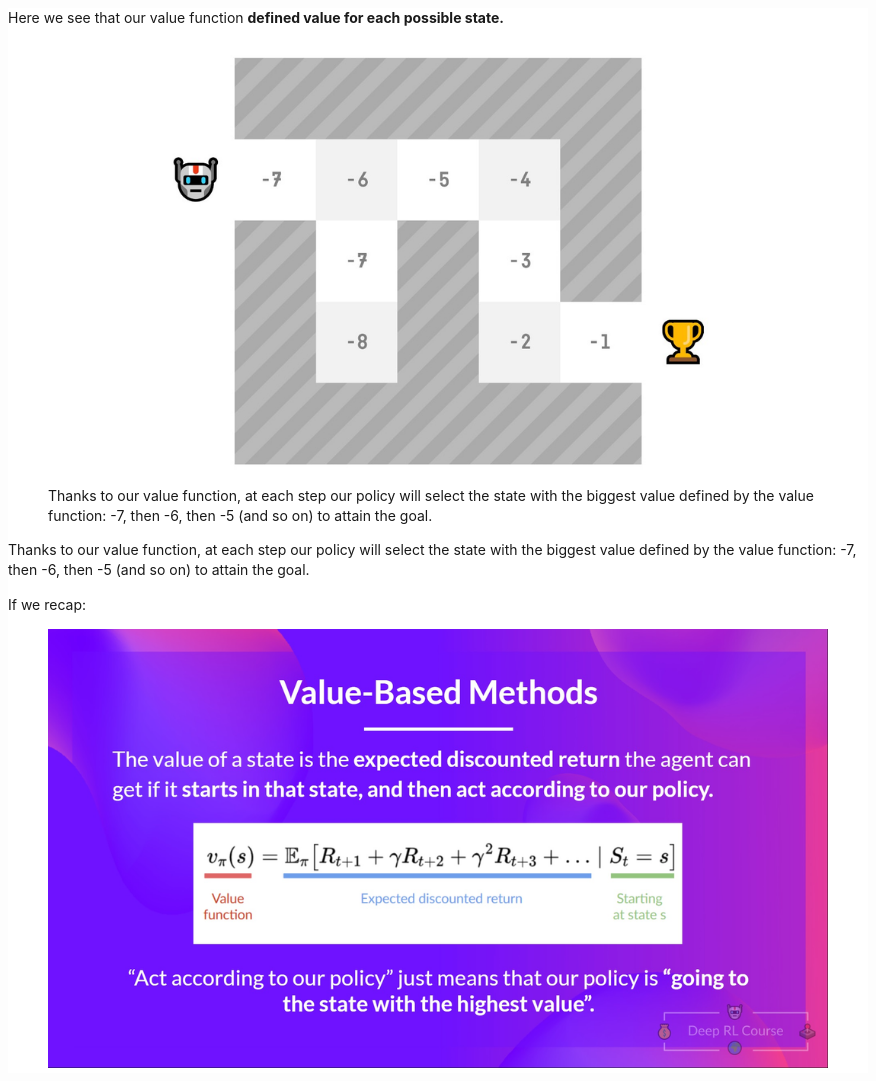 Here we see that our value function **defined value for each possible state.**

<figure class="image table text-center m-0 w-full">
  <img src="assets/63_deep_rl_intro/value_2.jpg" alt="Value based RL"/>
  <figcaption>Thanks to our value function, at each step our policy will select the state with the biggest value defined by the value function: -7, then -6, then -5 (and so on) to attain the goal.
</figcaption>
</figure>

Thanks to our value function, at each step our policy will select the state with the biggest value defined by the value function: -7, then -6, then -5 (and so on) to attain the goal.

If we recap:

<figure class="image table text-center m-0 w-full">
  <img src="assets/63_deep_rl_intro/vbm_1.jpg" alt="Vbm recap"/>